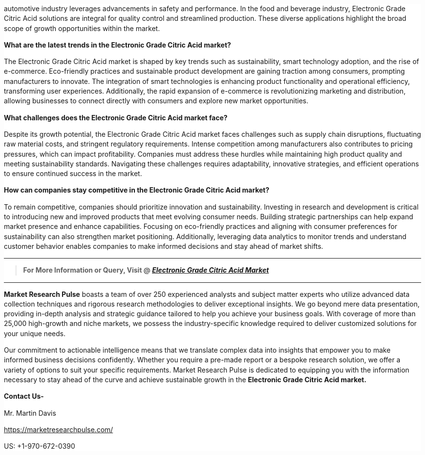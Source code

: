 automotive industry leverages advancements in safety and performance. In the food and beverage industry, Electronic Grade Citric Acid solutions are integral for quality control and streamlined production. These diverse applications highlight the broad scope of growth opportunities within the market.</p><p><strong>What are the latest trends in the Electronic Grade Citric Acid market?</strong></p><p>The Electronic Grade Citric Acid market is shaped by key trends such as sustainability, smart technology adoption, and the rise of e-commerce. Eco-friendly practices and sustainable product development are gaining traction among consumers, prompting manufacturers to innovate. The integration of smart technologies is enhancing product functionality and operational efficiency, transforming user experiences. Additionally, the rapid expansion of e-commerce is revolutionizing marketing and distribution, allowing businesses to connect directly with consumers and explore new market opportunities.</p><p><strong>What challenges does the Electronic Grade Citric Acid market face?</strong></p><p>Despite its growth potential, the Electronic Grade Citric Acid market faces challenges such as supply chain disruptions, fluctuating raw material costs, and stringent regulatory requirements. Intense competition among manufacturers also contributes to pricing pressures, which can impact profitability. Companies must address these hurdles while maintaining high product quality and meeting sustainability standards. Navigating these challenges requires adaptability, innovative strategies, and efficient operations to ensure continued success in the market.</p><p><strong>How can companies stay competitive in the Electronic Grade Citric Acid market?</strong></p><p>To remain competitive, companies should prioritize innovation and sustainability. Investing in research and development is critical to introducing new and improved products that meet evolving consumer needs. Building strategic partnerships can help expand market presence and enhance capabilities. Focusing on eco-friendly practices and aligning with consumer preferences for sustainability can also strengthen market positioning. Additionally, leveraging data analytics to monitor trends and understand customer behavior enables companies to make informed decisions and stay ahead of market shifts.</p><hr /><blockquote><p><strong>For More Information or Query, Visit @&nbsp;<em><a href="https://marketresearchpulse.com/report/47900/electronic-grade-citric-acid-market?utm_source=Linkedin&utm_medium=022">Electronic Grade Citric Acid Market</a></em></strong></p></blockquote><hr /><p><strong>Market Research Pulse</strong> boasts a team of over 250 experienced analysts and subject matter experts who utilize advanced data collection techniques and rigorous research methodologies to deliver exceptional insights. We go beyond mere data presentation, providing in-depth analysis and strategic guidance tailored to help you achieve your business goals. With coverage of more than 25,000 high-growth and niche markets, we possess the industry-specific knowledge required to deliver customized solutions for your unique needs.</p><p>Our commitment to actionable intelligence means that we translate complex data into insights that empower you to make informed business decisions confidently. Whether you require a pre-made report or a bespoke research solution, we offer a variety of options to suit your specific requirements. Market Research Pulse is dedicated to equipping you with the information necessary to stay ahead of the curve and achieve sustainable growth in the <strong>Electronic Grade Citric Acid market.</strong></p><p><strong>Contact Us-</strong></p><p>Mr. Martin Davis</p><p>https://marketresearchpulse.com/</p><p>US: +1-970-672-0390</p>

